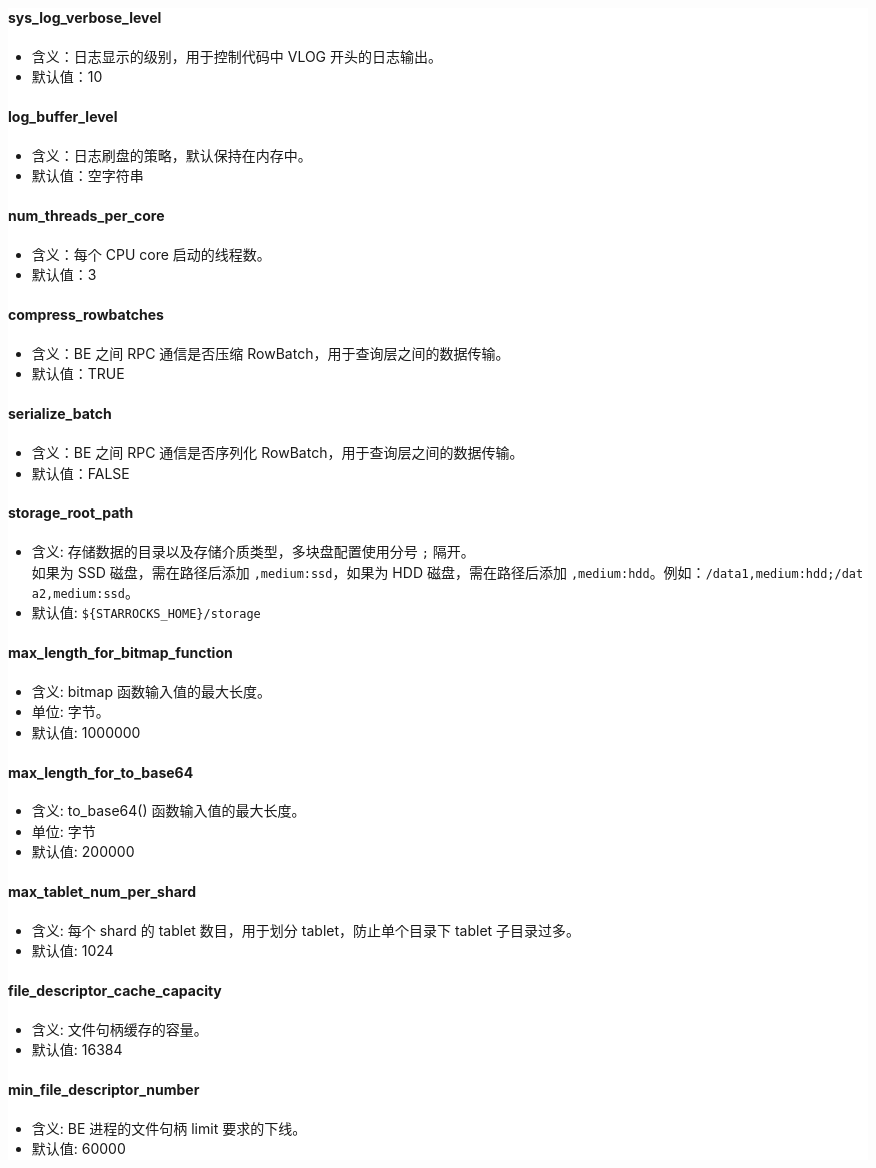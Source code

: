 #### sys_log_verbose_level

- 含义：日志显示的级别，用于控制代码中 VLOG 开头的日志输出。
- 默认值：10

#### log_buffer_level

- 含义：日志刷盘的策略，默认保持在内存中。
- 默认值：空字符串

#### num_threads_per_core

- 含义：每个 CPU core 启动的线程数。
- 默认值：3

#### compress_rowbatches

- 含义：BE 之间 RPC 通信是否压缩 RowBatch，用于查询层之间的数据传输。
- 默认值：TRUE

#### serialize_batch

- 含义：BE 之间 RPC 通信是否序列化 RowBatch，用于查询层之间的数据传输。
- 默认值：FALSE

#### storage_root_path

- 含义: 存储数据的目录以及存储介质类型，多块盘配置使用分号 `;` 隔开。<br />如果为 SSD 磁盘，需在路径后添加 `,medium:ssd`，如果为 HDD 磁盘，需在路径后添加 `,medium:hdd`。例如：`/data1,medium:hdd;/data2,medium:ssd`。
- 默认值: `${STARROCKS_HOME}/storage`

#### max_length_for_bitmap_function

- 含义: bitmap 函数输入值的最大长度。
- 单位: 字节。
- 默认值: 1000000

#### max_length_for_to_base64

- 含义: to_base64() 函数输入值的最大长度。
- 单位: 字节
- 默认值: 200000

#### max_tablet_num_per_shard

- 含义: 每个 shard 的 tablet 数目，用于划分 tablet，防止单个目录下 tablet 子目录过多。
- 默认值: 1024

#### file_descriptor_cache_capacity

- 含义: 文件句柄缓存的容量。
- 默认值: 16384
  
#### min_file_descriptor_number

- 含义: BE 进程的文件句柄 limit 要求的下线。
- 默认值: 60000
